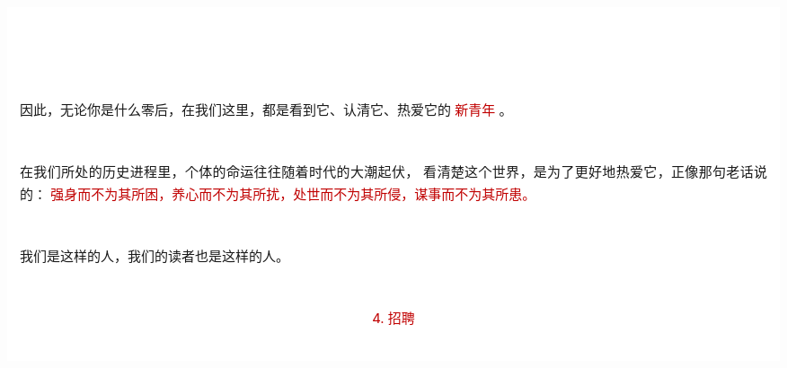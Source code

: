 <br/>
</p>
<p style="text-align: justify;line-height: 1.75em;margin: 5px 1em 10px;">
<img class="" data-ratio="0.3453689167974882" data-src="" data-w="637" src="{{ '/img/3wyMy93vCLKiczGkoLM5uCU2fI1RdsudmT0fB7JOBSXftrDdQWPM2E36D2B6jMdHX1NbJFKNHNWZgqoKxUIowDw..png' | prepend: site.img | replace: '//','/' }}" style="text-align: justify;white-space: normal;" title=""/>
</p>
<p style="text-align: justify;line-height: 1.75em;margin: 5px 1em 10px;">
<br/>
</p>
<p style="text-align: justify;margin: 5px 1em 10px;line-height: 1.75em;">
<span style="font-size: 15px;">
             因此，无论你是什么零后，在我们这里，都是看到它、认清它、热爱它的
             <span style="font-size: 15px;color: rgb(192, 0, 0);">
              新青年
             </span>
             。
            </span>
</p>
<p style="text-align: justify;margin: 5px 1em 10px;line-height: 1.75em;">
<br/>
</p>
<p style="text-align: justify;margin: 5px 1em 10px;line-height: 1.75em;">
<span style="font-size: 15px;">
             在我们所处的历史进程里，个体的命运往往随着时代的大潮起伏，
             <span style="font-size: 15px;text-align: justify;">
              看清楚这个世界，是为了更好地热爱它，正像那句老话说的：
             </span>
</span>
<span style="font-size: 15px;color: rgb(192, 0, 0);">
             强身而不为其所困，养心而不为其所扰，处世而不为其所侵，谋事而不为其所患。
            </span>
</p>
<p style="text-align: justify;line-height: 1.75em;margin: 5px 1em 10px;">
<br/>
</p>
</section>
</section>
</section>
<section label="Edit by 135editor.com">
<section data-role="outer" label="Powered by 135editor.com">
<section data-role="outer" label="Powered by 135editor.com">
<p style="text-align: justify;line-height: 1.75em;margin: 5px 1em 10px;">
<span style="font-size: 15px;">
             我们是这样的人，我们的读者也是这样的人。
            </span>
</p>
<p style="text-align: justify;line-height: 1.75em;margin: 5px 1em 10px;">
<br/>
</p>
<p style="text-align: justify;line-height: 1.75em;margin: 5px 1em 10px;">
<span style="font-size: 15px;">
</span>
</p>
<p style="text-align: center;line-height: 1.75em;margin: 5px 1em 10px;">
<span style="color:#c00000;">
<span style="font-size: 15px;">
              4. 招聘
             </span>
</span>
</p>
<p style="text-align: justify;line-height: 1.75em;margin: 5px 1em 10px;">
<br/>
</p>
<p style="text-align: justify;line-height: 1.75em;margin: 5px 1em 10px;">